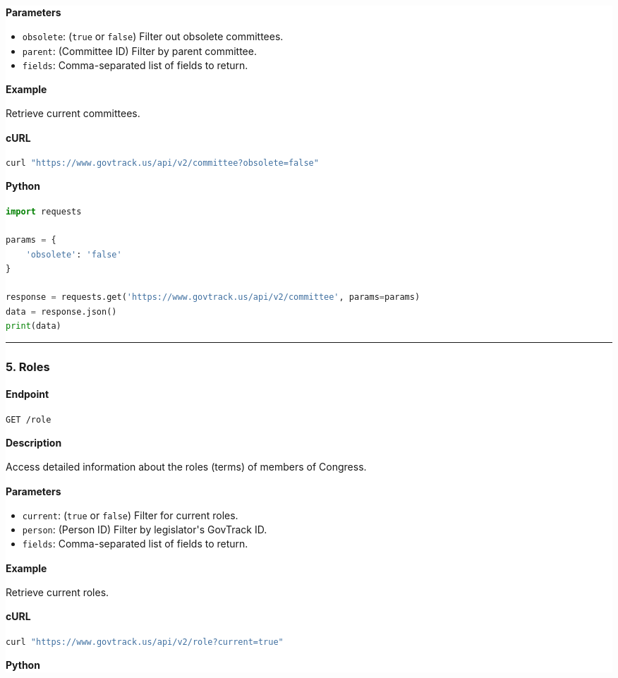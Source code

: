 **Parameters**

- `obsolete`: (`true` or `false`) Filter out obsolete committees.
- `parent`: (Committee ID) Filter by parent committee.
- `fields`: Comma-separated list of fields to return.

**Example**

Retrieve current committees.

**cURL**

```bash
curl "https://www.govtrack.us/api/v2/committee?obsolete=false"
```

**Python**

```python
import requests

params = {
    'obsolete': 'false'
}

response = requests.get('https://www.govtrack.us/api/v2/committee', params=params)
data = response.json()
print(data)
```

---

### **5. Roles**

**Endpoint**

```
GET /role
```

**Description**

Access detailed information about the roles (terms) of members of Congress.

**Parameters**

- `current`: (`true` or `false`) Filter for current roles.
- `person`: (Person ID) Filter by legislator's GovTrack ID.
- `fields`: Comma-separated list of fields to return.

**Example**

Retrieve current roles.

**cURL**

```bash
curl "https://www.govtrack.us/api/v2/role?current=true"
```

**Python**
